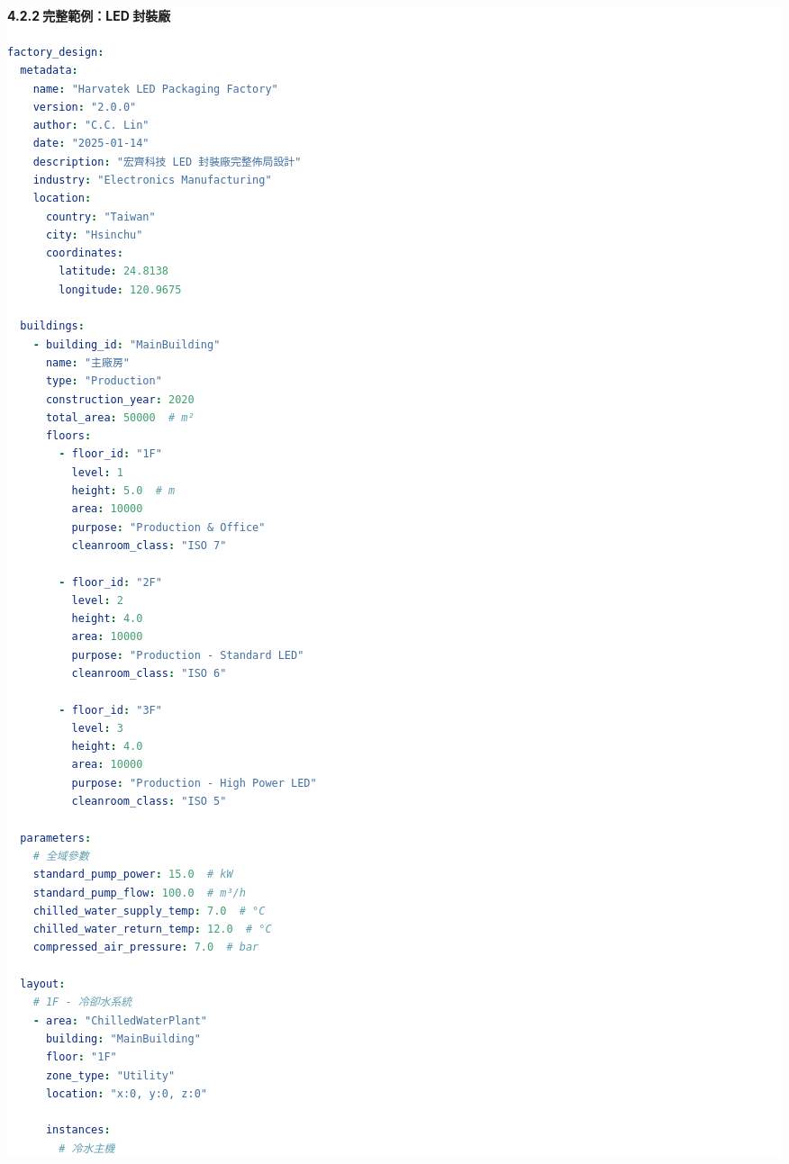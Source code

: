#### 4.2.2 完整範例：LED 封裝廠

```yaml
factory_design:
  metadata:
    name: "Harvatek LED Packaging Factory"
    version: "2.0.0"
    author: "C.C. Lin"
    date: "2025-01-14"
    description: "宏齊科技 LED 封裝廠完整佈局設計"
    industry: "Electronics Manufacturing"
    location:
      country: "Taiwan"
      city: "Hsinchu"
      coordinates:
        latitude: 24.8138
        longitude: 120.9675
  
  buildings:
    - building_id: "MainBuilding"
      name: "主廠房"
      type: "Production"
      construction_year: 2020
      total_area: 50000  # m²
      floors:
        - floor_id: "1F"
          level: 1
          height: 5.0  # m
          area: 10000
          purpose: "Production & Office"
          cleanroom_class: "ISO 7"
        
        - floor_id: "2F"
          level: 2
          height: 4.0
          area: 10000
          purpose: "Production - Standard LED"
          cleanroom_class: "ISO 6"
        
        - floor_id: "3F"
          level: 3
          height: 4.0
          area: 10000
          purpose: "Production - High Power LED"
          cleanroom_class: "ISO 5"
  
  parameters:
    # 全域參數
    standard_pump_power: 15.0  # kW
    standard_pump_flow: 100.0  # m³/h
    chilled_water_supply_temp: 7.0  # °C
    chilled_water_return_temp: 12.0  # °C
    compressed_air_pressure: 7.0  # bar
  
  layout:
    # 1F - 冷卻水系統
    - area: "ChilledWaterPlant"
      building: "MainBuilding"
      floor: "1F"
      zone_type: "Utility"
      location: "x:0, y:0, z:0"
      
      instances:
        # 冷水主機
```